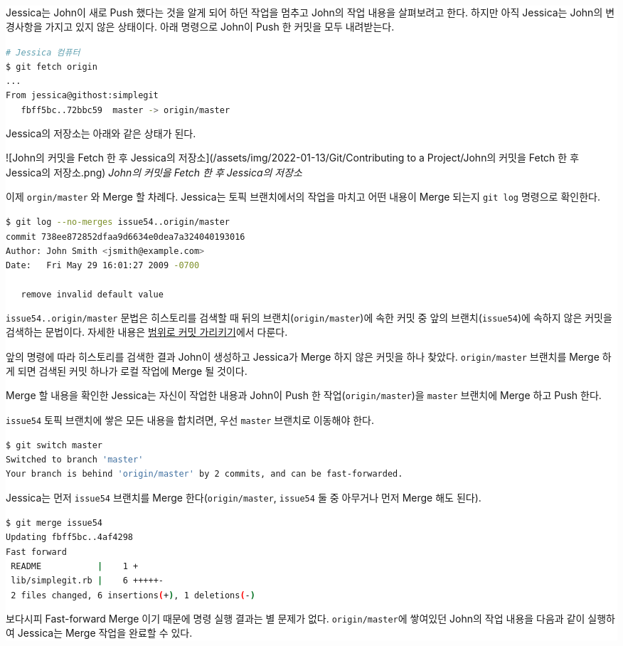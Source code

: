 Jessica는 John이 새로 Push 했다는 것을 알게 되어 하던 작업을 멈추고 John의 작업 내용을 살펴보려고 한다. 하지만 아직 Jessica는 John의 변경사항을 가지고 있지 않은 상태이다. 아래 명령으로 John이 Push 한 커밋을 모두 내려받는다.

```bash
# Jessica 컴퓨터
$ git fetch origin
...
From jessica@githost:simplegit
   fbff5bc..72bbc59  master -> origin/master
```

Jessica의 저장소는 아래와 같은 상태가 된다.

![John의 커밋을 Fetch 한 후 Jessica의 저장소](/assets/img/2022-01-13/Git/Contributing to a Project/John의 커밋을 Fetch 한 후 Jessica의 저장소.png)
_John의 커밋을 Fetch 한 후 Jessica의 저장소_

이제 `orgin/master` 와 Merge 할 차례다. Jessica는 토픽 브랜치에서의 작업을 마치고 어떤 내용이 Merge 되는지 `git log` 명령으로 확인한다.

```bash
$ git log --no-merges issue54..origin/master
commit 738ee872852dfaa9d6634e0dea7a324040193016
Author: John Smith <jsmith@example.com>
Date:   Fri May 29 16:01:27 2009 -0700

   remove invalid default value
```

`issue54..origin/master` 문법은 히스토리를 검색할 때 뒤의 브랜치(`origin/master`)에 속한 커밋 중 앞의 브랜치(`issue54`)에 속하지 않은 커밋을 검색하는 문법이다. 자세한 내용은 [범위로 커밋 가리키기](https://git-scm.com/book/ko/v2/ch00/_commit_ranges)에서 다룬다.

앞의 명령에 따라 히스토리를 검색한 결과 John이 생성하고 Jessica가 Merge 하지 않은 커밋을 하나 찾았다. `origin/master` 브랜치를 Merge 하게 되면 검색된 커밋 하나가 로컬 작업에 Merge 될 것이다.

Merge 할 내용을 확인한 Jessica는 자신이 작업한 내용과 John이 Push 한 작업(`origin/master`)을 `master` 브랜치에 Merge 하고 Push 한다.

`issue54` 토픽 브랜치에 쌓은 모든 내용을 합치려면, 우선 `master` 브랜치로 이동해야 한다.

```bash
$ git switch master
Switched to branch 'master'
Your branch is behind 'origin/master' by 2 commits, and can be fast-forwarded.
```

Jessica는 먼저 `issue54` 브랜치를 Merge 한다(`origin/master`, `issue54` 둘 중 아무거나 먼저 Merge 해도 된다).

```bash
$ git merge issue54
Updating fbff5bc..4af4298
Fast forward
 README           |    1 +
 lib/simplegit.rb |    6 +++++-
 2 files changed, 6 insertions(+), 1 deletions(-)
```

보다시피 Fast-forward Merge 이기 때문에 명령 실행 결과는 별 문제가 없다. `origin/master`에 쌓여있던 John의 작업 내용을 다음과 같이 실행하여 Jessica는 Merge 작업을 완료할 수 있다.
